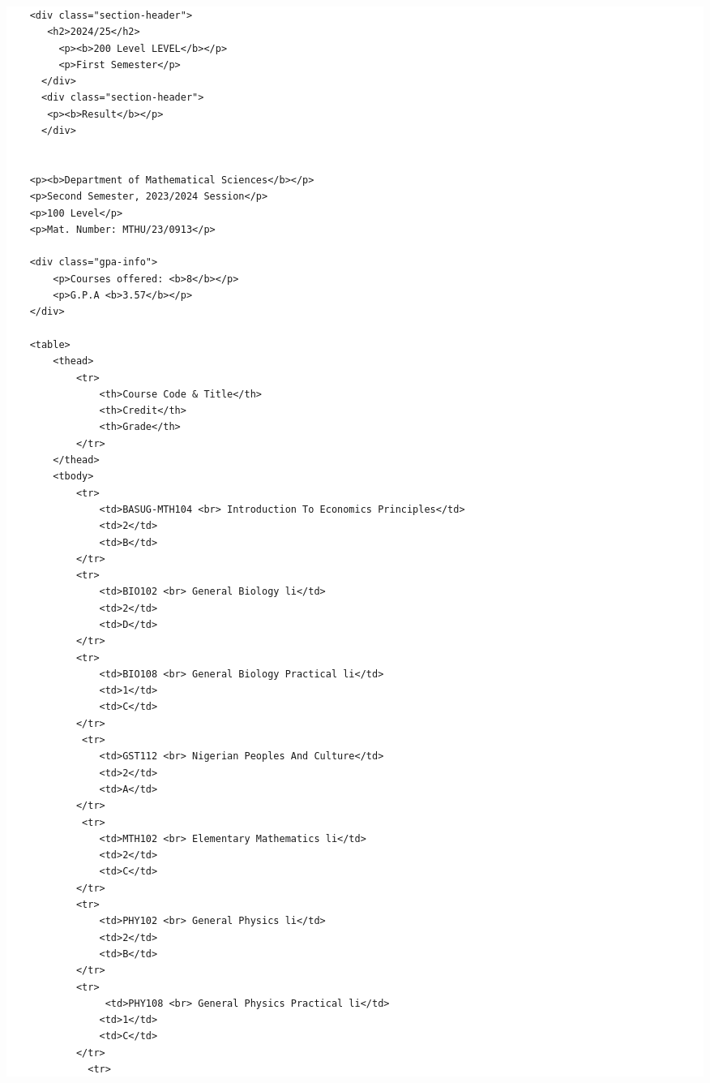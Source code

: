 
        <div class="section-header">
           <h2>2024/25</h2>
             <p><b>200 Level LEVEL</b></p>
             <p>First Semester</p>
          </div>
          <div class="section-header">
           <p><b>Result</b></p>
          </div>


        <p><b>Department of Mathematical Sciences</b></p>
        <p>Second Semester, 2023/2024 Session</p>
        <p>100 Level</p>
        <p>Mat. Number: MTHU/23/0913</p>

        <div class="gpa-info">
            <p>Courses offered: <b>8</b></p>
            <p>G.P.A <b>3.57</b></p>
        </div>

        <table>
            <thead>
                <tr>
                    <th>Course Code & Title</th>
                    <th>Credit</th>
                    <th>Grade</th>
                </tr>
            </thead>
            <tbody>
                <tr>
                    <td>BASUG-MTH104 <br> Introduction To Economics Principles</td>
                    <td>2</td>
                    <td>B</td>
                </tr>
                <tr>
                    <td>BIO102 <br> General Biology li</td>
                    <td>2</td>
                    <td>D</td>
                </tr>
                <tr>
                    <td>BIO108 <br> General Biology Practical li</td>
                    <td>1</td>
                    <td>C</td>
                </tr>
                 <tr>
                    <td>GST112 <br> Nigerian Peoples And Culture</td>
                    <td>2</td>
                    <td>A</td>
                </tr>
                 <tr>
                    <td>MTH102 <br> Elementary Mathematics li</td>
                    <td>2</td>
                    <td>C</td>
                </tr>
                <tr>
                    <td>PHY102 <br> General Physics li</td>
                    <td>2</td>
                    <td>B</td>
                </tr>
                <tr>
                     <td>PHY108 <br> General Physics Practical li</td>
                    <td>1</td>
                    <td>C</td>
                </tr>
                  <tr>